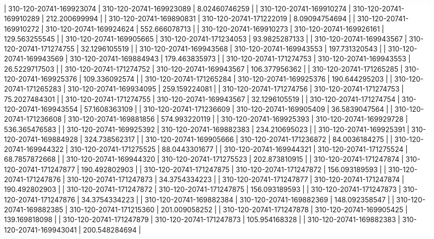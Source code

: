 | 310-120-20741-169923074 | 310-120-20741-169923089 | 8.02460746259 |
| 310-120-20741-169910274 | 310-120-20741-169910289 | 212.200699994 |
| 310-120-20741-169890831 | 310-120-20741-171222019 | 8.09094754694 |
| 310-120-20741-169910272 | 310-120-20741-169924624 | 552.666078713 |
| 310-120-20741-169910273 | 310-120-20741-169926161 | 129.563255545 |
| 310-120-20741-169905665 | 310-120-20741-171234053 | 93.9825287133 |
| 310-120-20741-169943567 | 310-120-20741-171274755 | 32.1296105519 |
| 310-120-20741-169943568 | 310-120-20741-169943553 | 197.731320543 |
| 310-120-20741-169943569 | 310-120-20741-169884943 | 179.463835973 |
| 310-120-20741-171274753 | 310-120-20741-169943553 | 26.5229717503 |
| 310-120-20741-171274752 | 310-120-20741-169943567 | 106.377956362 |
| 310-120-20741-171265285 | 310-120-20741-169925376 | 109.336092574 |
| 310-120-20741-171265284 | 310-120-20741-169925376 | 190.644295203 |
| 310-120-20741-171265283 | 310-120-20741-169934095 | 259.159224081 |
| 310-120-20741-171274756 | 310-120-20741-171274753 | 75.2027484301 |
| 310-120-20741-171274755 | 310-120-20741-169943567 | 32.1296105519 |
| 310-120-20741-171274754 | 310-120-20741-169943554 | 57.1608363109 |
| 310-120-20741-171236609 | 310-120-20741-169905409 | 36.5839047564 |
| 310-120-20741-171236608 | 310-120-20741-169881856 | 574.993220119 |
| 310-120-20741-169925393 | 310-120-20741-169929728 | 536.365476583 |
| 310-120-20741-169925392 | 310-120-20741-169882383 | 234.210695023 |
| 310-120-20741-169925391 | 310-120-20741-169884928 | 324.738562317 |
| 310-120-20741-169905666 | 310-120-20741-171236872 | 84.0036184275 |
| 310-120-20741-169944322 | 310-120-20741-171275525 | 88.0443301677 |
| 310-120-20741-169944321 | 310-120-20741-171275524 | 68.7857872668 |
| 310-120-20741-169944320 | 310-120-20741-171275523 | 202.873810915 |
| 310-120-20741-171247874 | 310-120-20741-171247877 | 190.492802903 |
| 310-120-20741-171247875 | 310-120-20741-171247872 | 156.093189593 |
| 310-120-20741-171247876 | 310-120-20741-171247873 | 34.3754334223 |
| 310-120-20741-171247877 | 310-120-20741-171247874 | 190.492802903 |
| 310-120-20741-171247872 | 310-120-20741-171247875 | 156.093189593 |
| 310-120-20741-171247873 | 310-120-20741-171247876 | 34.3754334223 |
| 310-120-20741-169882384 | 310-120-20741-169882369 | 148.092358547 |
| 310-120-20741-169882385 | 310-120-20741-171215360 | 201.009058252 |
| 310-120-20741-171247878 | 310-120-20741-169905425 | 139.169818098 |
| 310-120-20741-171247879 | 310-120-20741-171247873 | 105.954168328 |
| 310-120-20741-169882383 | 310-120-20741-169943041 | 200.548284694 |